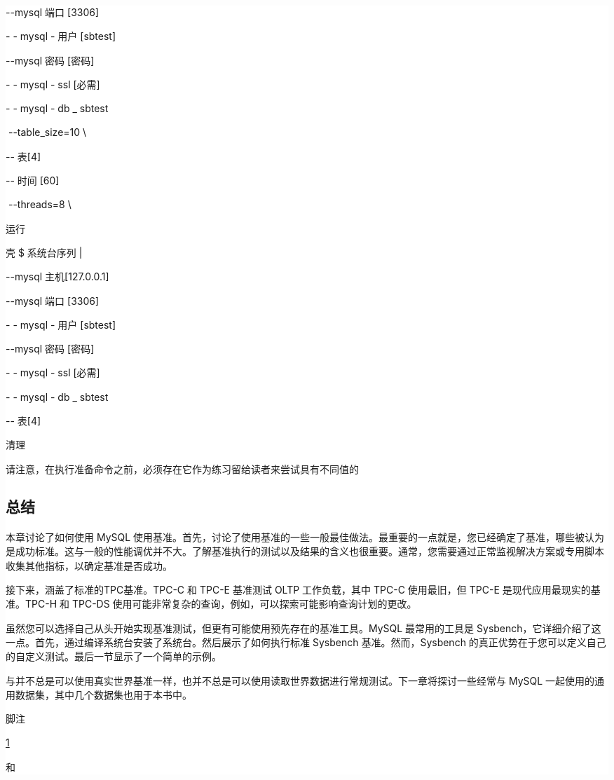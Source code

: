 --mysql 端口 [3306]

\- - mysql - 用户 [sbtest]

--mysql 密码 [密码]

\- - mysql - ssl [必需]

\- - mysql - db _ sbtest

​     --table_size=10 \

-- 表[4]

-- 时间 [60]

​     --threads=8 \

运行

壳 $ 系统台序列 |

--mysql 主机[127.0.0.1]

--mysql 端口 [3306]

\- - mysql - 用户 [sbtest]

--mysql 密码 [密码]

\- - mysql - ssl [必需]

\- - mysql - db _ sbtest

-- 表[4]

清理

请注意，在执行准备命令之前，必须存在它作为练习留给读者来尝试具有不同值的

## 总结

本章讨论了如何使用 MySQL 使用基准。首先，讨论了使用基准的一些一般最佳做法。最重要的一点就是，您已经确定了基准，哪些被认为是成功标准。这与一般的性能调优并不大。了解基准执行的测试以及结果的含义也很重要。通常，您需要通过正常监视解决方案或专用脚本收集其他指标，以确定基准是否成功。

接下来，涵盖了标准的TPC基准。TPC-C 和 TPC-E 基准测试 OLTP 工作负载，其中 TPC-C 使用最旧，但 TPC-E 是现代应用最现实的基准。TPC-H 和 TPC-DS 使用可能非常复杂的查询，例如，可以探索可能影响查询计划的更改。

虽然您可以选择自己从头开始实现基准测试，但更有可能使用预先存在的基准工具。MySQL 最常用的工具是 Sysbench，它详细介绍了这一点。首先，通过编译系统台安装了系统台。然后展示了如何执行标准 Sysbench 基准。然而，Sysbench 的真正优势在于您可以定义自己的自定义测试。最后一节显示了一个简单的示例。

与并不总是可以使用真实世界基准一样，也并不总是可以使用读取世界数据进行常规测试。下一章将探讨一些经常与 MySQL 一起使用的通用数据集，其中几个数据集也用于本书中。

脚注

[1](#Fn1_source)

和